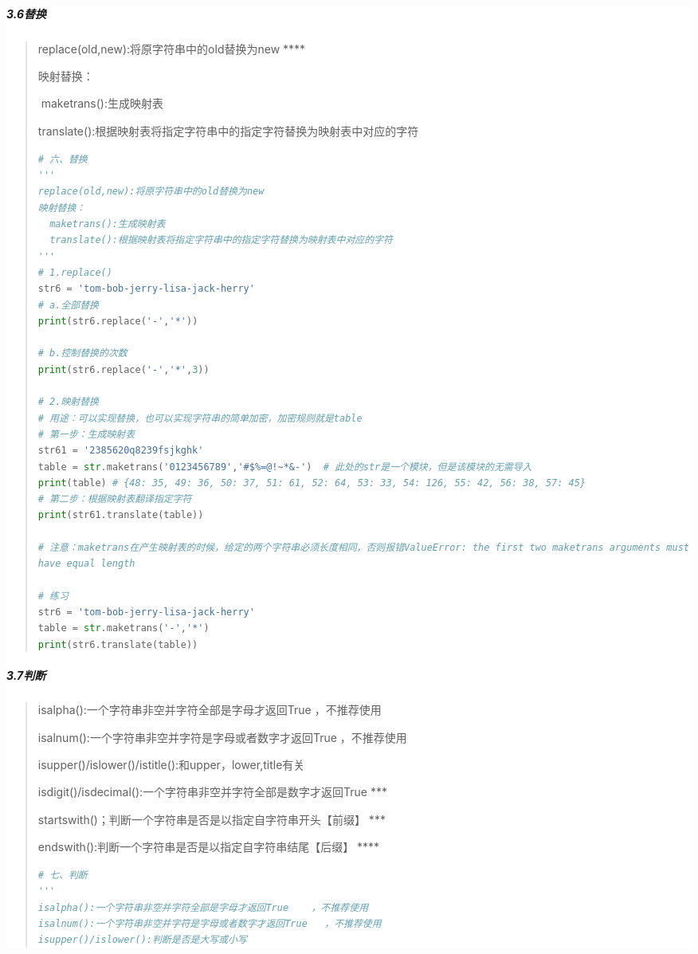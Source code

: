 ##### 3.6替换

> replace(old,new):将原字符串中的old替换为new			****
>
> 映射替换：
>
> ​	maketrans():生成映射表
>
> ​	translate():根据映射表将指定字符串中的指定字符替换为映射表中对应的字符
>
> ```Python
> # 六、替换
> '''
> replace(old,new):将原字符串中的old替换为new			
> 映射替换：
> 	maketrans():生成映射表
> 	translate():根据映射表将指定字符串中的指定字符替换为映射表中对应的字符
> '''
> # 1.replace()
> str6 = 'tom-bob-jerry-lisa-jack-herry'
> # a.全部替换
> print(str6.replace('-','*'))
> 
> # b.控制替换的次数
> print(str6.replace('-','*',3))
> 
> # 2.映射替换
> # 用途：可以实现替换，也可以实现字符串的简单加密，加密规则就是table
> # 第一步：生成映射表
> str61 = '2385620q8239fsjkghk'
> table = str.maketrans('0123456789','#$%=@!~*&-')  # 此处的str是一个模块，但是该模块的无需导入
> print(table) # {48: 35, 49: 36, 50: 37, 51: 61, 52: 64, 53: 33, 54: 126, 55: 42, 56: 38, 57: 45}
> # 第二步：根据映射表翻译指定字符
> print(str61.translate(table))
> 
> # 注意：maketrans在产生映射表的时候，给定的两个字符串必须长度相同，否则报错ValueError: the first two maketrans arguments must have equal length
> 
> # 练习
> str6 = 'tom-bob-jerry-lisa-jack-herry'
> table = str.maketrans('-','*')
> print(str6.translate(table))
> ```

##### 3.7判断

> isalpha():一个字符串非空并字符全部是字母才返回True    ，不推荐使用
>
> isalnum():一个字符串非空并字符是字母或者数字才返回True   ，不推荐使用
>
> isupper()/islower()/istitle():和upper，lower,title有关
>
> isdigit()/isdecimal():一个字符串非空并字符全部是数字才返回True   ***
>
> startswith()；判断一个字符串是否是以指定自字符串开头【前缀】  ***
>
> endswith():判断一个字符串是否是以指定自字符串结尾【后缀】  ****
>
> ```Python
> # 七、判断
> '''
> isalpha():一个字符串非空并字符全部是字母才返回True    ，不推荐使用
> isalnum():一个字符串非空并字符是字母或者数字才返回True   ，不推荐使用
> isupper()/islower():判断是否是大写或小写